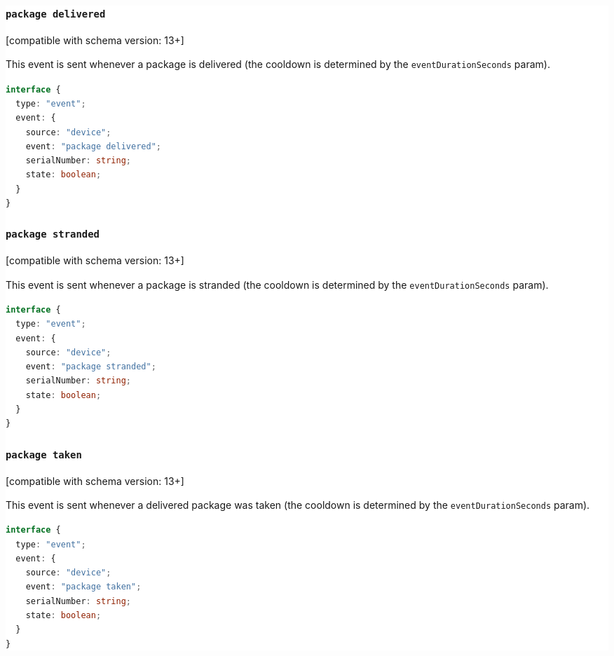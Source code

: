 ### `package delivered`

[compatible with schema version: 13+]

This event is sent whenever a package is delivered (the cooldown is determined by the `eventDurationSeconds` param).

```ts
interface {
  type: "event";
  event: {
    source: "device";
    event: "package delivered";
    serialNumber: string;
    state: boolean;
  }
}
```

### `package stranded`

[compatible with schema version: 13+]

This event is sent whenever a package is stranded (the cooldown is determined by the `eventDurationSeconds` param).

```ts
interface {
  type: "event";
  event: {
    source: "device";
    event: "package stranded";
    serialNumber: string;
    state: boolean;
  }
}
```

### `package taken`

[compatible with schema version: 13+]

This event is sent whenever a delivered package was taken (the cooldown is determined by the `eventDurationSeconds` param).

```ts
interface {
  type: "event";
  event: {
    source: "device";
    event: "package taken";
    serialNumber: string;
    state: boolean;
  }
}
```
